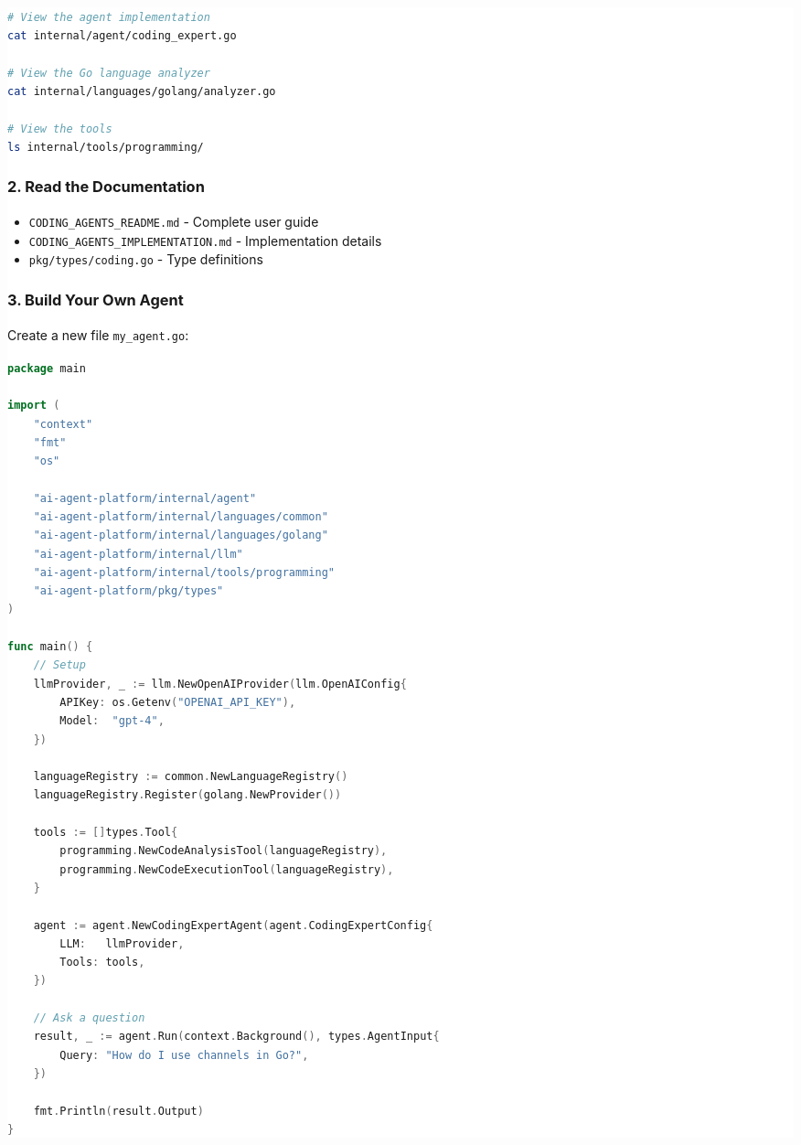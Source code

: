 ```bash
# View the agent implementation
cat internal/agent/coding_expert.go

# View the Go language analyzer
cat internal/languages/golang/analyzer.go

# View the tools
ls internal/tools/programming/
```

### 2. Read the Documentation

- `CODING_AGENTS_README.md` - Complete user guide
- `CODING_AGENTS_IMPLEMENTATION.md` - Implementation details
- `pkg/types/coding.go` - Type definitions

### 3. Build Your Own Agent

Create a new file `my_agent.go`:

```go
package main

import (
    "context"
    "fmt"
    "os"
    
    "ai-agent-platform/internal/agent"
    "ai-agent-platform/internal/languages/common"
    "ai-agent-platform/internal/languages/golang"
    "ai-agent-platform/internal/llm"
    "ai-agent-platform/internal/tools/programming"
    "ai-agent-platform/pkg/types"
)

func main() {
    // Setup
    llmProvider, _ := llm.NewOpenAIProvider(llm.OpenAIConfig{
        APIKey: os.Getenv("OPENAI_API_KEY"),
        Model:  "gpt-4",
    })
    
    languageRegistry := common.NewLanguageRegistry()
    languageRegistry.Register(golang.NewProvider())
    
    tools := []types.Tool{
        programming.NewCodeAnalysisTool(languageRegistry),
        programming.NewCodeExecutionTool(languageRegistry),
    }
    
    agent := agent.NewCodingExpertAgent(agent.CodingExpertConfig{
        LLM:   llmProvider,
        Tools: tools,
    })
    
    // Ask a question
    result, _ := agent.Run(context.Background(), types.AgentInput{
        Query: "How do I use channels in Go?",
    })
    
    fmt.Println(result.Output)
}
```
